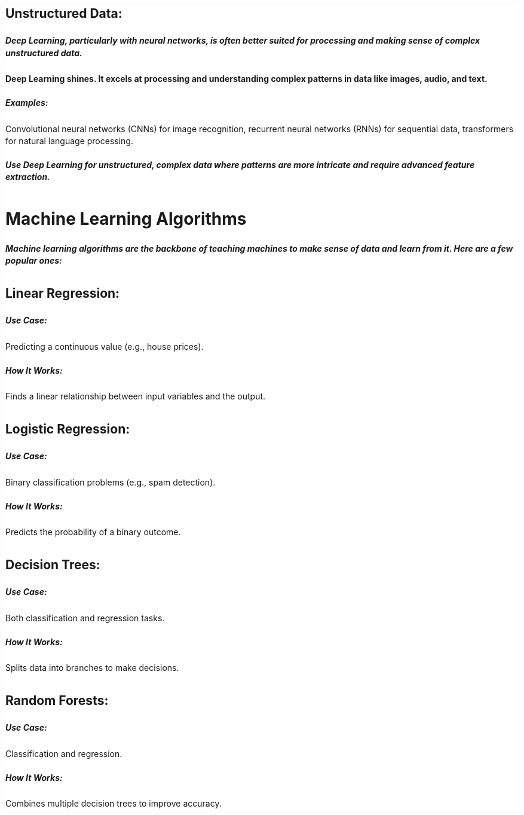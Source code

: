 ## Unstructured Data: 

##### Deep Learning, particularly with neural networks, is often better suited for processing and making sense of complex unstructured data.

#### Deep Learning shines. It excels at processing and understanding complex patterns in data like images, audio, and text.

##### Examples: 
Convolutional neural networks (CNNs) for image recognition, recurrent neural networks (RNNs) for sequential data, transformers for natural language processing.

##### Use Deep Learning for unstructured, complex data where patterns are more intricate and require advanced feature extraction.

# Machine Learning Algorithms

##### Machine learning algorithms are the backbone of teaching machines to make sense of data and learn from it. Here are a few popular ones:

## Linear Regression:

##### Use Case: 
Predicting a continuous value (e.g., house prices).
##### How It Works: 
Finds a linear relationship between input variables and the output.

## Logistic Regression:

##### Use Case: 
Binary classification problems (e.g., spam detection).
##### How It Works: 
Predicts the probability of a binary outcome.

## Decision Trees:

##### Use Case: 
Both classification and regression tasks.
##### How It Works: 
Splits data into branches to make decisions.

## Random Forests:
##### Use Case: 
Classification and regression.
##### How It Works: 
Combines multiple decision trees to improve accuracy.
